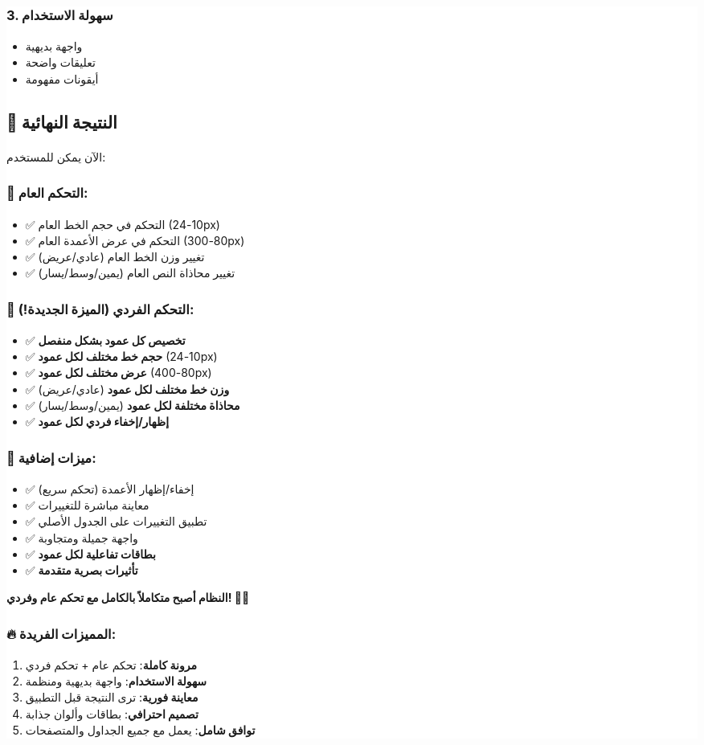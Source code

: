 ### 3. سهولة الاستخدام
- واجهة بديهية
- تعليقات واضحة
- أيقونات مفهومة

## 🎉 النتيجة النهائية

الآن يمكن للمستخدم:

### 🌟 التحكم العام:
- ✅ التحكم في حجم الخط العام (10-24px)
- ✅ التحكم في عرض الأعمدة العام (80-300px)
- ✅ تغيير وزن الخط العام (عادي/عريض)
- ✅ تغيير محاذاة النص العام (يمين/وسط/يسار)

### 🎯 التحكم الفردي (الميزة الجديدة!):
- ✅ **تخصيص كل عمود بشكل منفصل**
- ✅ **حجم خط مختلف لكل عمود** (10-24px)
- ✅ **عرض مختلف لكل عمود** (80-400px)
- ✅ **وزن خط مختلف لكل عمود** (عادي/عريض)
- ✅ **محاذاة مختلفة لكل عمود** (يمين/وسط/يسار)
- ✅ **إظهار/إخفاء فردي لكل عمود**

### 🎨 ميزات إضافية:
- ✅ إخفاء/إظهار الأعمدة (تحكم سريع)
- ✅ معاينة مباشرة للتغييرات
- ✅ تطبيق التغييرات على الجدول الأصلي
- ✅ واجهة جميلة ومتجاوبة
- ✅ **بطاقات تفاعلية لكل عمود**
- ✅ **تأثيرات بصرية متقدمة**

**النظام أصبح متكاملاً بالكامل مع تحكم عام وفردي! 🚀✨**

### 🔥 المميزات الفريدة:
1. **مرونة كاملة**: تحكم عام + تحكم فردي
2. **سهولة الاستخدام**: واجهة بديهية ومنظمة
3. **معاينة فورية**: ترى النتيجة قبل التطبيق
4. **تصميم احترافي**: بطاقات وألوان جذابة
5. **توافق شامل**: يعمل مع جميع الجداول والمتصفحات 